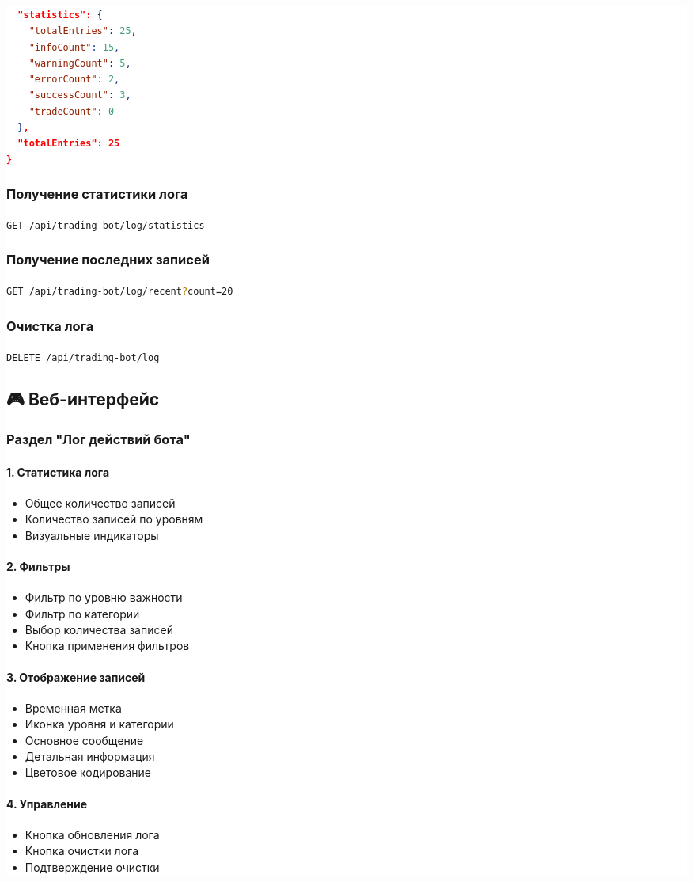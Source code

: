 ```json
  "statistics": {
    "totalEntries": 25,
    "infoCount": 15,
    "warningCount": 5,
    "errorCount": 2,
    "successCount": 3,
    "tradeCount": 0
  },
  "totalEntries": 25
}
```

### Получение статистики лога
```bash
GET /api/trading-bot/log/statistics
```

### Получение последних записей
```bash
GET /api/trading-bot/log/recent?count=20
```

### Очистка лога
```bash
DELETE /api/trading-bot/log
```

## 🎮 Веб-интерфейс

### Раздел "Лог действий бота"

#### 1. **Статистика лога**
- Общее количество записей
- Количество записей по уровням
- Визуальные индикаторы

#### 2. **Фильтры**
- Фильтр по уровню важности
- Фильтр по категории
- Выбор количества записей
- Кнопка применения фильтров

#### 3. **Отображение записей**
- Временная метка
- Иконка уровня и категории
- Основное сообщение
- Детальная информация
- Цветовое кодирование

#### 4. **Управление**
- Кнопка обновления лога
- Кнопка очистки лога
- Подтверждение очистки
